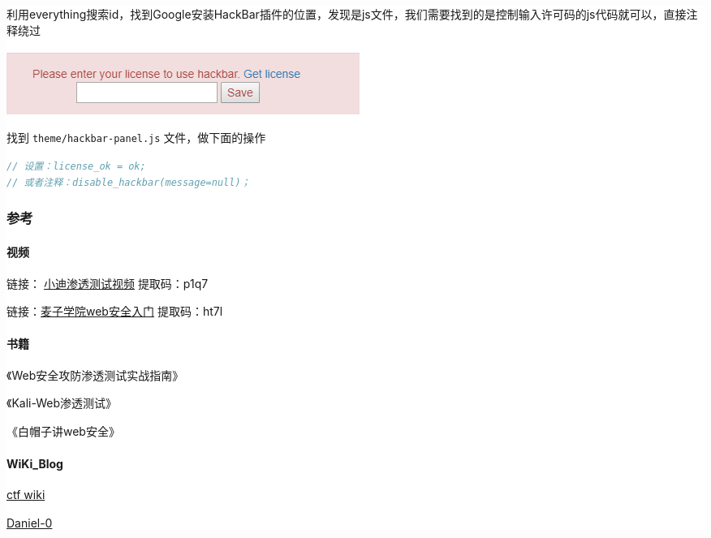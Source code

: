 利用everything搜索id，找到Google安装HackBar插件的位置，发现是js文件，我们需要找到的是控制输入许可码的js代码就可以，直接注释绕过

<img src="../images/hack_bar_get_license.png"/>

找到 `theme/hackbar-panel.js` 文件，做下面的操作

```js
// 设置：license_ok = ok;
// 或者注释：disable_hackbar(message=null)；
```



### 参考

#### 视频

链接： [小迪渗透测试视频](https://pan.baidu.com/s/19walJ1VTFD5yAWIOSjUnQA ) 
提取码：p1q7 

链接：[麦子学院web安全入门](https://pan.baidu.com/s/1TCm6cjt1BMSGpXqV4mWmrQ ) 
提取码：ht7l 



#### 书籍

《Web安全攻防渗透测试实战指南》

《Kali-Web渗透测试》

《白帽子讲web安全》



#### WiKi_Blog

[ctf wiki](https://ctf-wiki.github.io/ctf-wiki/) 

[Daniel-0](https://blog.csdn.net/D_pokemon) 
